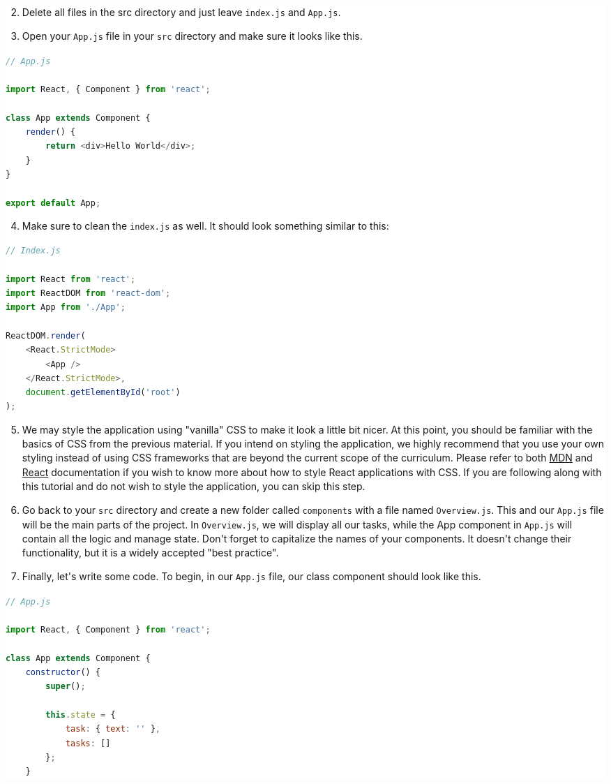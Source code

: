 2. Delete all files in the src directory and just leave `index.js` and `App.js`.

3. Open your `App.js` file in your `src` directory and make sure it looks like this.

```js
// App.js

import React, { Component } from 'react';

class App extends Component {
    render() {
        return <div>Hello World</div>;
    }
}

export default App;
```

4. Make sure to clean the `index.js` as well. It should look something similar to this:

```js
// Index.js

import React from 'react';
import ReactDOM from 'react-dom';
import App from './App';

ReactDOM.render(
    <React.StrictMode>
        <App />
    </React.StrictMode>,
    document.getElementById('root')
);
```

5. We may style the application using "vanilla" CSS to make it look a little bit nicer. At this point, you should be familiar with the basics of CSS from the previous material.
   If you intend on styling the application, we highly recommend that you use your own styling instead of using CSS frameworks that are beyond the current scope of the curriculum. Please refer to both [MDN](https://developer.mozilla.org/en-US/docs/Learn/Getting_started_with_the_web/CSS_basics) and [React](https://reactjs.org/docs/faq-styling.html) documentation if you wish to know more about how to style React applications with CSS. If you are following along with this tutorial and do not wish to style the application, you can skip this step.

6. Go back to your `src` directory and create a new folder called `components` with a file named `Overview.js`. This and our `App.js` file will be the main parts of the project. In `Overview.js`, we will display all our tasks, while the App component in `App.js` will contain all the logic and manage state. Don't forget to capitalize the names of your components. It doesn't change their functionality, but it is a widely accepted "best practice".

7. Finally, let's write some code. To begin, in our `App.js` file, our class component should look like this.

```js
// App.js

import React, { Component } from 'react';

class App extends Component {
    constructor() {
        super();

        this.state = {
            task: { text: '' },
            tasks: []
        };
    }

```
